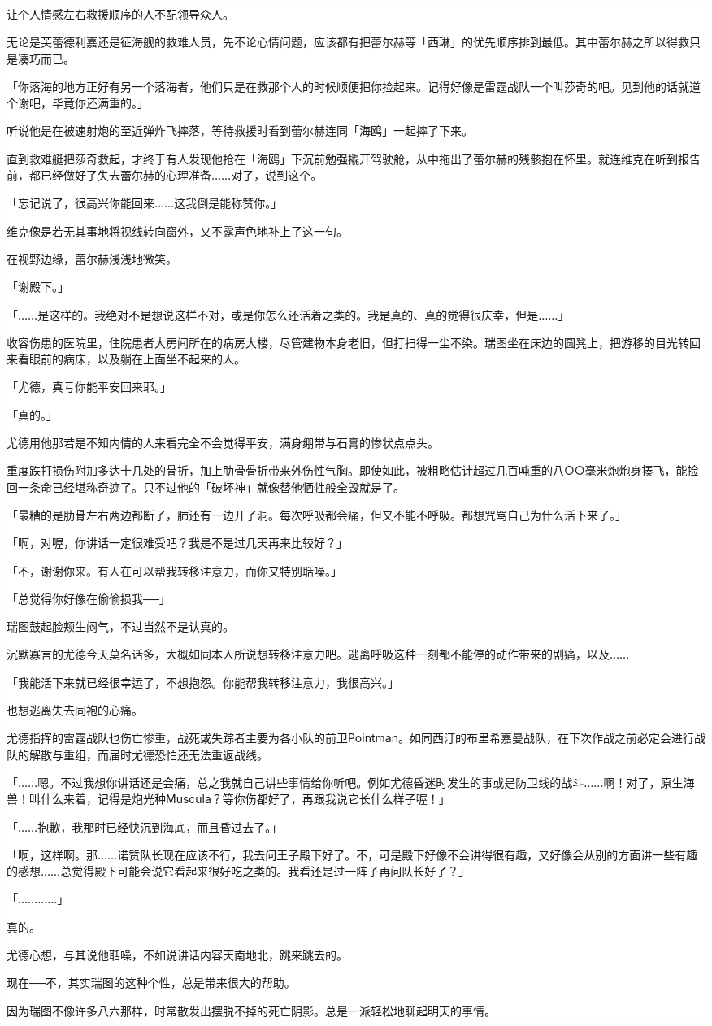 让个人情感左右救援顺序的人不配领导众人。

无论是芙蕾德利嘉还是征海舰的救难人员，先不论心情问题，应该都有把蕾尔赫等「西琳」的优先顺序排到最低。其中蕾尔赫之所以得救只是凑巧而已。

「你落海的地方正好有另一个落海者，他们只是在救那个人的时候顺便把你捡起来。记得好像是雷霆战队一个叫莎奇的吧。见到他的话就道个谢吧，毕竟你还满重的。」

听说他是在被速射炮的至近弹炸飞摔落，等待救援时看到蕾尔赫连同「海鸥」一起摔了下来。

直到救难艇把莎奇救起，才终于有人发现他抢在「海鸥」下沉前勉强撬开驾驶舱，从中拖出了蕾尔赫的残骸抱在怀里。就连维克在听到报告前，都已经做好了失去蕾尔赫的心理准备……对了，说到这个。

「忘记说了，很高兴你能回来……这我倒是能称赞你。」

维克像是若无其事地将视线转向窗外，又不露声色地补上了这一句。

在视野边缘，蕾尔赫浅浅地微笑。

「谢殿下。」

「……是这样的。我绝对不是想说这样不对，或是你怎么还活着之类的。我是真的、真的觉得很庆幸，但是……」

收容伤患的医院里，住院患者大房间所在的病房大楼，尽管建物本身老旧，但打扫得一尘不染。瑞图坐在床边的圆凳上，把游移的目光转回来看眼前的病床，以及躺在上面坐不起来的人。

「尤德，真亏你能平安回来耶。」

「真的。」

尤德用他那若是不知内情的人来看完全不会觉得平安，满身绷带与石膏的惨状点点头。

重度跌打损伤附加多达十几处的骨折，加上肋骨骨折带来外伤性气胸。即使如此，被粗略估计超过几百吨重的八○○毫米炮炮身揍飞，能捡回一条命已经堪称奇迹了。只不过他的「破坏神」就像替他牺牲般全毁就是了。

「最糟的是肋骨左右两边都断了，肺还有一边开了洞。每次呼吸都会痛，但又不能不呼吸。都想咒骂自己为什么活下来了。」

「啊，对喔，你讲话一定很难受吧？我是不是过几天再来比较好？」

「不，谢谢你来。有人在可以帮我转移注意力，而你又特别聒噪。」

「总觉得你好像在偷偷损我──」

瑞图鼓起脸颊生闷气，不过当然不是认真的。

沉默寡言的尤德今天莫名话多，大概如同本人所说想转移注意力吧。逃离呼吸这种一刻都不能停的动作带来的剧痛，以及……

「我能活下来就已经很幸运了，不想抱怨。你能帮我转移注意力，我很高兴。」

也想逃离失去同袍的心痛。

尤德指挥的雷霆战队也伤亡惨重，战死或失踪者主要为各小队的前卫Pointman。如同西汀的布里希嘉曼战队，在下次作战之前必定会进行战队的解散与重组，而届时尤德恐怕还无法重返战线。

「……嗯。不过我想你讲话还是会痛，总之我就自己讲些事情给你听吧。例如尤德昏迷时发生的事或是防卫线的战斗……啊！对了，原生海兽！叫什么来着，记得是炮光种Muscula？等你伤都好了，再跟我说它长什么样子喔！」

「……抱歉，我那时已经快沉到海底，而且昏过去了。」

「啊，这样啊。那……诺赞队长现在应该不行，我去问王子殿下好了。不，可是殿下好像不会讲得很有趣，又好像会从别的方面讲一些有趣的感想……总觉得殿下可能会说它看起来很好吃之类的。我看还是过一阵子再问队长好了？」

「…………」

真的。

尤德心想，与其说他聒噪，不如说讲话内容天南地北，跳来跳去的。

现在──不，其实瑞图的这种个性，总是带来很大的帮助。

因为瑞图不像许多八六那样，时常散发出摆脱不掉的死亡阴影。总是一派轻松地聊起明天的事情。
